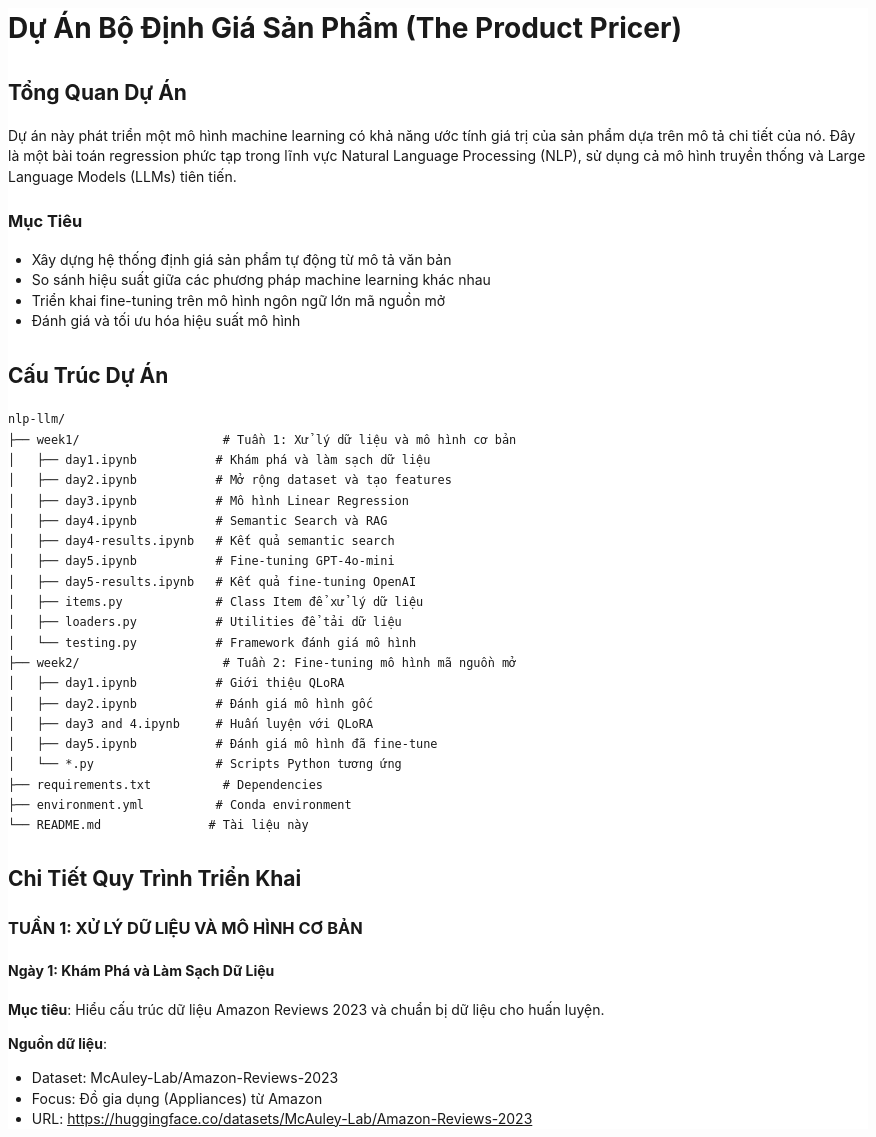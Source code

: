 # Dự Án Bộ Định Giá Sản Phẩm (The Product Pricer)

## Tổng Quan Dự Án

Dự án này phát triển một mô hình machine learning có khả năng ước tính giá trị của sản phẩm dựa trên mô tả chi tiết của nó. Đây là một bài toán regression phức tạp trong lĩnh vực Natural Language Processing (NLP), sử dụng cả mô hình truyền thống và Large Language Models (LLMs) tiên tiến.

### Mục Tiêu
- Xây dựng hệ thống định giá sản phẩm tự động từ mô tả văn bản
- So sánh hiệu suất giữa các phương pháp machine learning khác nhau
- Triển khai fine-tuning trên mô hình ngôn ngữ lớn mã nguồn mở
- Đánh giá và tối ưu hóa hiệu suất mô hình

## Cấu Trúc Dự Án

```
nlp-llm/
├── week1/                    # Tuần 1: Xử lý dữ liệu và mô hình cơ bản
│   ├── day1.ipynb           # Khám phá và làm sạch dữ liệu
│   ├── day2.ipynb           # Mở rộng dataset và tạo features
│   ├── day3.ipynb           # Mô hình Linear Regression
│   ├── day4.ipynb           # Semantic Search và RAG
│   ├── day4-results.ipynb   # Kết quả semantic search
│   ├── day5.ipynb           # Fine-tuning GPT-4o-mini
│   ├── day5-results.ipynb   # Kết quả fine-tuning OpenAI
│   ├── items.py             # Class Item để xử lý dữ liệu
│   ├── loaders.py           # Utilities để tải dữ liệu
│   └── testing.py           # Framework đánh giá mô hình
├── week2/                    # Tuần 2: Fine-tuning mô hình mã nguồn mở
│   ├── day1.ipynb           # Giới thiệu QLoRA
│   ├── day2.ipynb           # Đánh giá mô hình gốc
│   ├── day3 and 4.ipynb     # Huấn luyện với QLoRA
│   ├── day5.ipynb           # Đánh giá mô hình đã fine-tune
│   └── *.py                 # Scripts Python tương ứng
├── requirements.txt          # Dependencies
├── environment.yml          # Conda environment
└── README.md               # Tài liệu này
```

## Chi Tiết Quy Trình Triển Khai

### TUẦN 1: XỬ LÝ DỮ LIỆU VÀ MÔ HÌNH CƠ BẢN

#### Ngày 1: Khám Phá và Làm Sạch Dữ Liệu

**Mục tiêu**: Hiểu cấu trúc dữ liệu Amazon Reviews 2023 và chuẩn bị dữ liệu cho huấn luyện.

**Nguồn dữ liệu**: 
- Dataset: McAuley-Lab/Amazon-Reviews-2023
- Focus: Đồ gia dụng (Appliances) từ Amazon
- URL: https://huggingface.co/datasets/McAuley-Lab/Amazon-Reviews-2023

